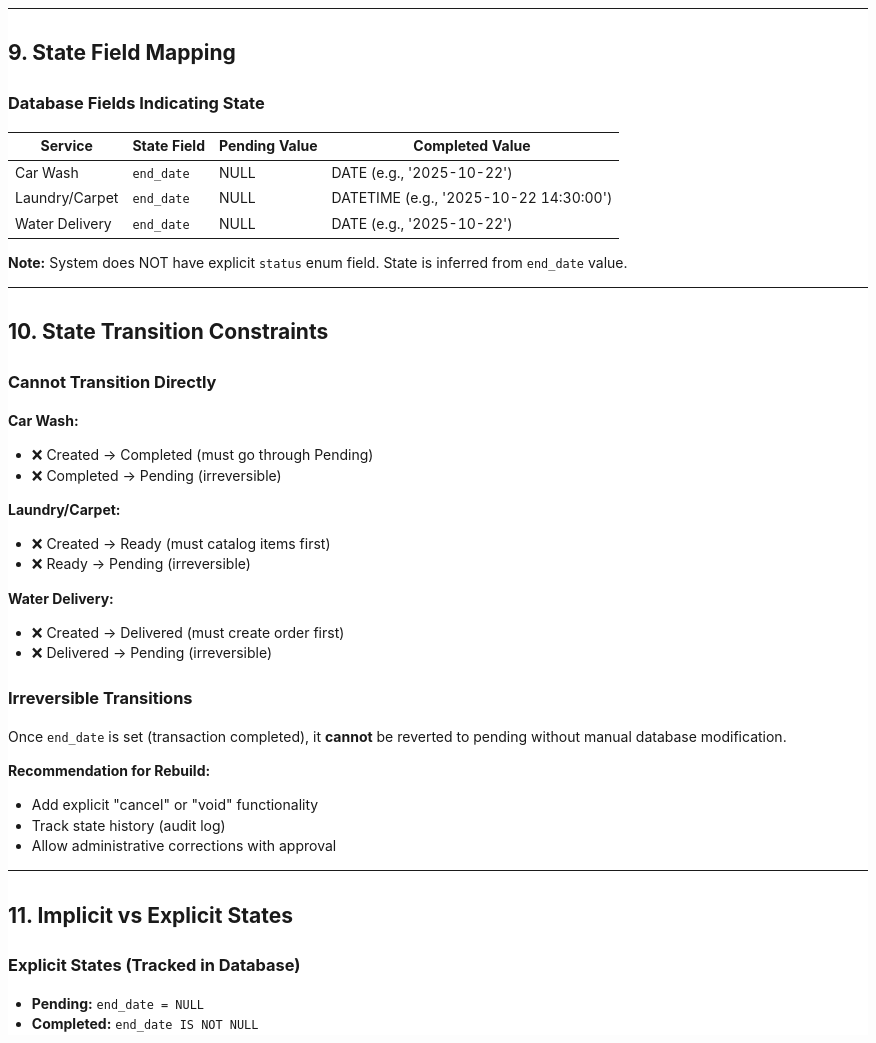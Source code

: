 
---

## 9. State Field Mapping

### Database Fields Indicating State

| Service | State Field | Pending Value | Completed Value |
|---------|-------------|---------------|-----------------|
| Car Wash | `end_date` | NULL | DATE (e.g., '2025-10-22') |
| Laundry/Carpet | `end_date` | NULL | DATETIME (e.g., '2025-10-22 14:30:00') |
| Water Delivery | `end_date` | NULL | DATE (e.g., '2025-10-22') |

**Note:** System does NOT have explicit `status` enum field. State is inferred from `end_date` value.

---

## 10. State Transition Constraints

### Cannot Transition Directly

**Car Wash:**
- ❌ Created → Completed (must go through Pending)
- ❌ Completed → Pending (irreversible)

**Laundry/Carpet:**
- ❌ Created → Ready (must catalog items first)
- ❌ Ready → Pending (irreversible)

**Water Delivery:**
- ❌ Created → Delivered (must create order first)
- ❌ Delivered → Pending (irreversible)

### Irreversible Transitions

Once `end_date` is set (transaction completed), it **cannot** be reverted to pending without manual database modification.

**Recommendation for Rebuild:**
- Add explicit "cancel" or "void" functionality
- Track state history (audit log)
- Allow administrative corrections with approval

---

## 11. Implicit vs Explicit States

### Explicit States (Tracked in Database)

- **Pending:** `end_date = NULL`
- **Completed:** `end_date IS NOT NULL`

